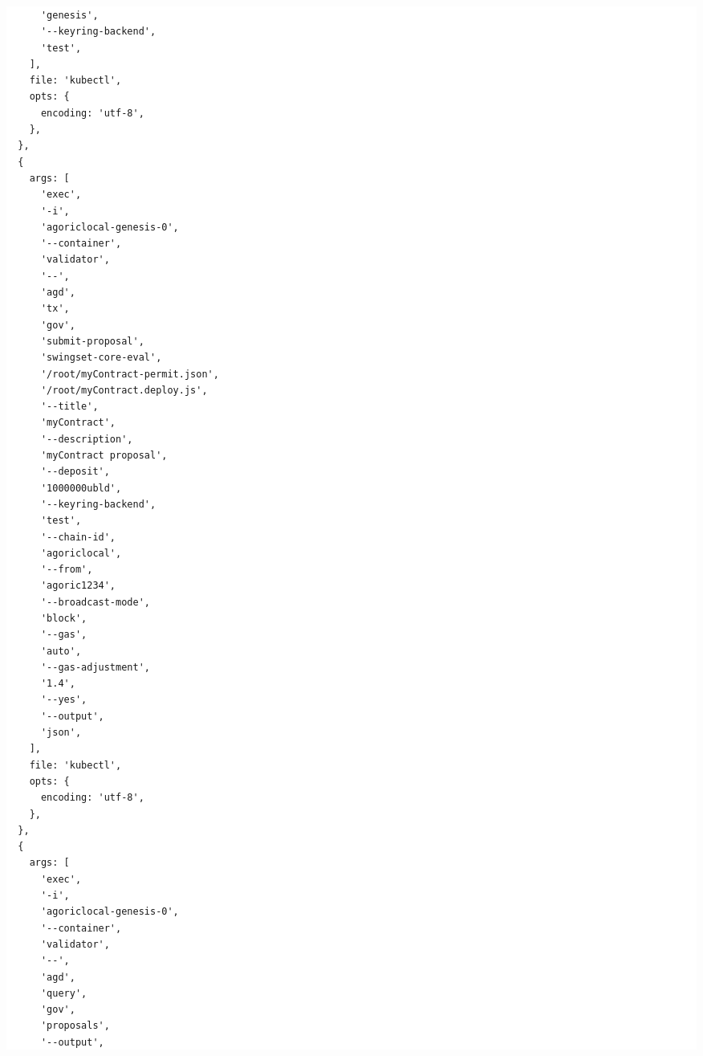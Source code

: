           'genesis',
          '--keyring-backend',
          'test',
        ],
        file: 'kubectl',
        opts: {
          encoding: 'utf-8',
        },
      },
      {
        args: [
          'exec',
          '-i',
          'agoriclocal-genesis-0',
          '--container',
          'validator',
          '--',
          'agd',
          'tx',
          'gov',
          'submit-proposal',
          'swingset-core-eval',
          '/root/myContract-permit.json',
          '/root/myContract.deploy.js',
          '--title',
          'myContract',
          '--description',
          'myContract proposal',
          '--deposit',
          '1000000ubld',
          '--keyring-backend',
          'test',
          '--chain-id',
          'agoriclocal',
          '--from',
          'agoric1234',
          '--broadcast-mode',
          'block',
          '--gas',
          'auto',
          '--gas-adjustment',
          '1.4',
          '--yes',
          '--output',
          'json',
        ],
        file: 'kubectl',
        opts: {
          encoding: 'utf-8',
        },
      },
      {
        args: [
          'exec',
          '-i',
          'agoriclocal-genesis-0',
          '--container',
          'validator',
          '--',
          'agd',
          'query',
          'gov',
          'proposals',
          '--output',